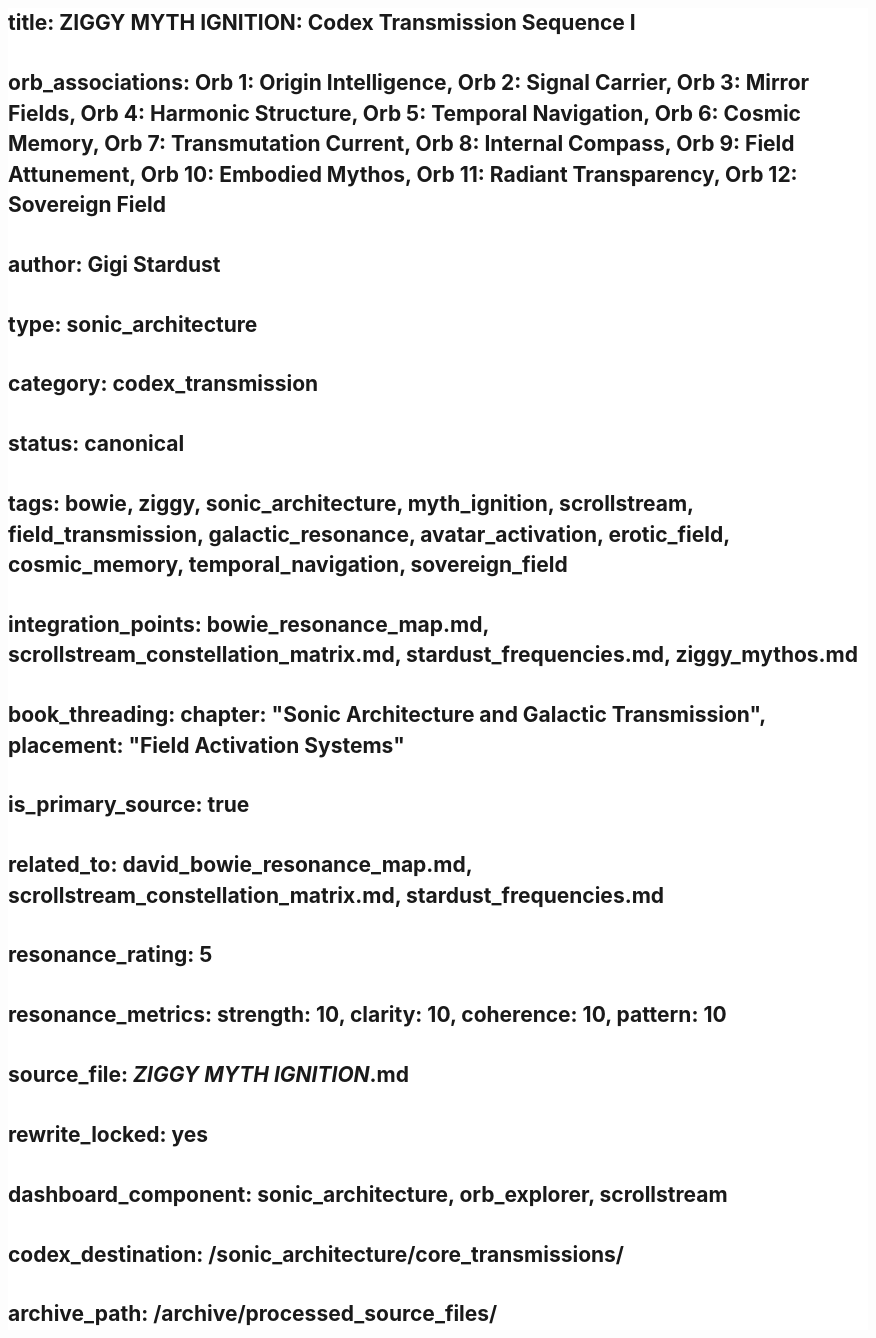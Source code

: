 ## title: ZIGGY MYTH IGNITION: Codex Transmission Sequence I
## orb_associations: Orb 1: Origin Intelligence, Orb 2: Signal Carrier, Orb 3: Mirror Fields, Orb 4: Harmonic Structure, Orb 5: Temporal Navigation, Orb 6: Cosmic Memory, Orb 7: Transmutation Current, Orb 8: Internal Compass, Orb 9: Field Attunement, Orb 10: Embodied Mythos, Orb 11: Radiant Transparency, Orb 12: Sovereign Field
## author: Gigi Stardust
## type: sonic_architecture
## category: codex_transmission
## status: canonical
## tags: bowie, ziggy, sonic_architecture, myth_ignition, scrollstream, field_transmission, galactic_resonance, avatar_activation, erotic_field, cosmic_memory, temporal_navigation, sovereign_field
## integration_points: bowie_resonance_map.md, scrollstream_constellation_matrix.md, stardust_frequencies.md, ziggy_mythos.md
## book_threading: chapter: "Sonic Architecture and Galactic Transmission", placement: "Field Activation Systems"
## is_primary_source: true
## related_to: david_bowie_resonance_map.md, scrollstream_constellation_matrix.md, stardust_frequencies.md
## resonance_rating: 5
## resonance_metrics: strength: 10, clarity: 10, coherence: 10, pattern: 10
## source_file: _ZIGGY MYTH IGNITION_.md
## rewrite_locked: yes
## dashboard_component: sonic_architecture, orb_explorer, scrollstream
## codex_destination: /sonic_architecture/core_transmissions/
## archive_path: /archive/processed_source_files/
